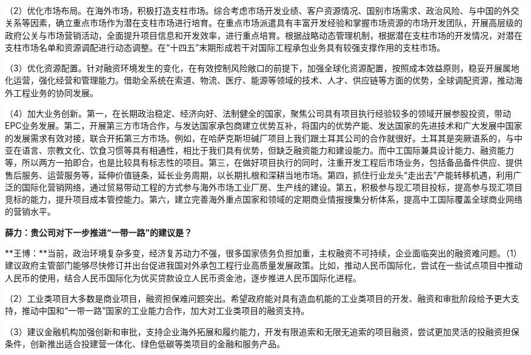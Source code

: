 （2）优化市场布局。在海外市场，积极打造支柱市场。综合考虑市场开发业绩、客户资源情况、国别市场需求、政治风险、与中国的外交关系等因素，确立重点市场作为潜在支柱市场进行培育。在重点市场派遣具有丰富开发经验和掌握市场资源的市场开发团队，开展高层级的政府公关与市场营销活动，全面提升项目信息和开发效率，进行重点培育。根据战略动态管理机制，根据潜在支柱市场的开发情况，对潜在支柱市场名单和资源调配进行动态调整。在“十四五”末期形成若干对国际工程承包业务具有较强支撑作用的支柱市场。

（3）优化资源配置。针对融资环境发生的变化，在有效控制风险敞口的前提下，加强全球化资源配置，按照成本效益原则，稳妥开展属地化运营，强化经营和管理能力。借助全系统在索道、物流、医疗、能源等领域的技术、人才、供应链等方面的优势，全球调配资源，推动海外工程业务的协同发展。

（4）加大业务创新。第一，在长期政治稳定、经济向好、法制健全的国家，聚焦公司具有项目执行经验较多的领域开展参股投资，带动EPC业务发展。第二，开展第三方市场合作，与发达国家承包商建立优势互补，将国内的优势产能、发达国家的先进技术和广大发展中国家的发展需求有效对接，联合开拓第三方市场。例如，在哈萨克斯坦碱厂项目上我们跟土耳其公司的合作就很好。土耳其是突厥语系的，与中亚在语言、宗教文化、饮食习惯等具有相通性，相比于我们具有优势，但缺乏融资能力和建设能力。而中工国际兼具设计能力、融资能力等，所以两方一拍即合，也是比较具有标志性的项目。第三，在做好项目执行的同时，注重开发工程后市场业务，包括备品备件供应、提供售后服务、运营服务等，延伸价值链条，延长业务周期，以长期扎根和深耕当地市场。第四，抓住行业龙头“走出去”产能转移机遇，利用广泛的国际化营销网络，通过贸易带动工程的方式参与海外市场工业厂房、生产线的建设。第五，积极参与现汇项目投标，提高参与现汇项目竞标的能力，提升项目成本管控能力。第六，建立完善海外重点国家和领域的定期商业情报搜集分析体系，提高中工国际覆盖全球商业网络的营销水平。

**薛力：贵公司对下一步推进“一带一路”的建议是？**

**王博：**当前，政治环境复杂多变，经济复苏动力不强，很多国家债务负担加重，主权融资不可持续，企业面临突出的融资难问题。（1）建议政府主管部门能够尽快修订并出台促进我国对外承包工程行业高质量发展政策。比如，推动人民币国际化，尝试在一些试点项目中推动人民币的使用，结合人民币国际化为优买贷款设立人民币资金池，逐步推进人民币国际化进程。

（2）工业类项目大多数是商业项目，融资担保难问题突出。希望政府能对具有造血机能的工业类项目的开发、融资和审批阶段给予更大支持，推动中国和“一带一路”国家的工业能力合作，加大对工业类项目的融资支持。

（3）建议金融机构加强创新和审批，支持企业海外拓展和履约能力，开发有限追索和无限无追索的项目融资，尝试更加灵活的投融资担保条件，创新推出适合投建营一体化、绿色低碳等类项目的金融和服务产品。